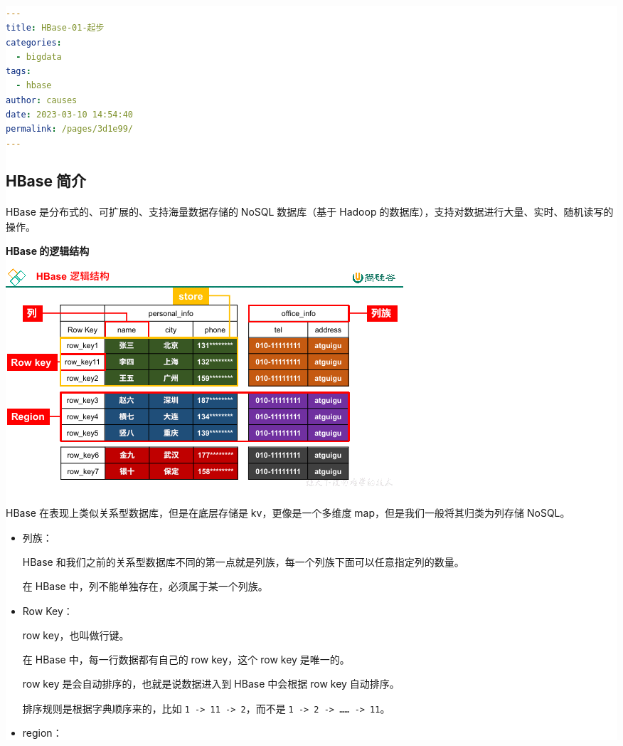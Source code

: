 ```yaml
---
title: HBase-01-起步
categories: 
  - bigdata
tags: 
  - hbase
author: causes
date: 2023-03-10 14:54:40
permalink: /pages/3d1e99/
---
```


## HBase 简介

HBase 是分布式的、可扩展的、支持海量数据存储的 NoSQL 数据库（基于 Hadoop 的数据库），支持对数据进行大量、实时、随机读写的操作。

**HBase 的逻辑结构**

![](./images/2022-05-09-10-13-17.png)

HBase 在表现上类似关系型数据库，但是在底层存储是 kv，更像是一个多维度 map，但是我们一般将其归类为列存储 NoSQL。

- 列族：

    HBase 和我们之前的关系型数据库不同的第一点就是列族，每一个列族下面可以任意指定列的数量。

    在 HBase 中，列不能单独存在，必须属于某一个列族。

- Row Key：

    row key，也叫做行键。

    在 HBase 中，每一行数据都有自己的 row key，这个 row key 是唯一的。

    row key 是会自动排序的，也就是说数据进入到 HBase 中会根据 row key 自动排序。

    排序规则是根据字典顺序来的，比如 `1 -> 11 -> 2`，而不是 `1 -> 2 -> …… -> 11`。

- region：
